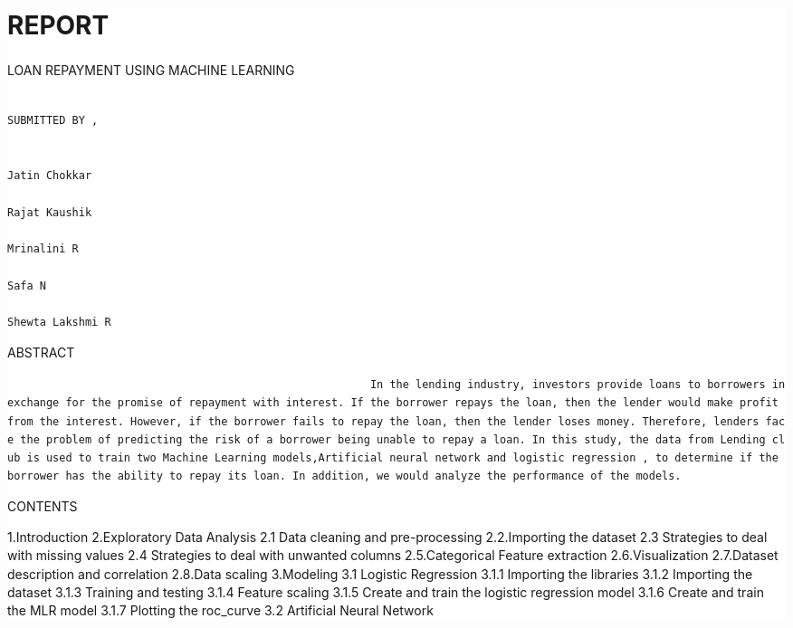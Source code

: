# REPORT

 LOAN REPAYMENT USING MACHINE LEARNING















                                                                                                                              SUBMITTED BY ,
                                                                                                                                         
                                                                                                                              Jatin Chokkar
                                                                                                                               Rajat Kaushik
                                                                                                                                Mrinalini R
                                                                                                                                     Safa N
                                                                                                                            Shewta Lakshmi R

                                                                                       


ABSTRACT

                                                            In the lending industry, investors provide loans to borrowers in exchange for the promise of repayment with interest. If the borrower repays the loan, then the lender would make profit from the interest. However, if the borrower fails to repay the loan, then the lender loses money. Therefore, lenders face the problem of predicting the risk of a borrower being unable to repay a loan. In this study, the data from Lending club is used to train two Machine Learning models,Artificial neural network and logistic regression , to determine if the borrower has the ability to repay its loan. In addition, we would analyze the performance of the models.






















CONTENTS

1.Introduction
2.Exploratory Data Analysis
   2.1 Data cleaning and pre-processing
   2.2.Importing the dataset 
   2.3 Strategies to deal with missing values 
   2.4 Strategies to deal with unwanted columns
   2.5.Categorical Feature extraction
   2.6.Visualization
   2.7.Dataset description and correlation
   2.8.Data scaling
3.Modeling
   3.1 Logistic Regression
      3.1.1 Importing the libraries
      3.1.2 Importing the dataset
      3.1.3 Training and testing
      3.1.4 Feature scaling
      3.1.5 Create and train the logistic regression model
      3.1.6 Create and train the MLR model
      3.1.7 Plotting the roc_curve
   3.2 Artificial Neural Network